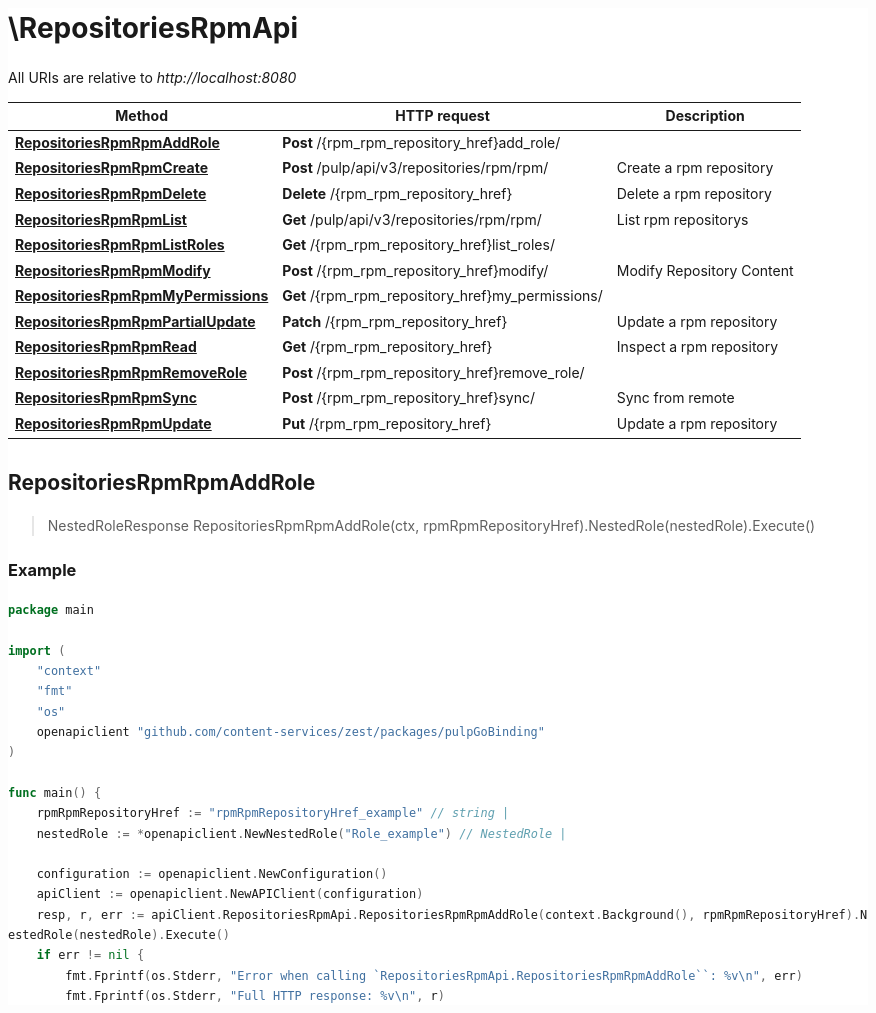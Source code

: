 # \RepositoriesRpmApi

All URIs are relative to *http://localhost:8080*

Method | HTTP request | Description
------------- | ------------- | -------------
[**RepositoriesRpmRpmAddRole**](RepositoriesRpmApi.md#RepositoriesRpmRpmAddRole) | **Post** /{rpm_rpm_repository_href}add_role/ | 
[**RepositoriesRpmRpmCreate**](RepositoriesRpmApi.md#RepositoriesRpmRpmCreate) | **Post** /pulp/api/v3/repositories/rpm/rpm/ | Create a rpm repository
[**RepositoriesRpmRpmDelete**](RepositoriesRpmApi.md#RepositoriesRpmRpmDelete) | **Delete** /{rpm_rpm_repository_href} | Delete a rpm repository
[**RepositoriesRpmRpmList**](RepositoriesRpmApi.md#RepositoriesRpmRpmList) | **Get** /pulp/api/v3/repositories/rpm/rpm/ | List rpm repositorys
[**RepositoriesRpmRpmListRoles**](RepositoriesRpmApi.md#RepositoriesRpmRpmListRoles) | **Get** /{rpm_rpm_repository_href}list_roles/ | 
[**RepositoriesRpmRpmModify**](RepositoriesRpmApi.md#RepositoriesRpmRpmModify) | **Post** /{rpm_rpm_repository_href}modify/ | Modify Repository Content
[**RepositoriesRpmRpmMyPermissions**](RepositoriesRpmApi.md#RepositoriesRpmRpmMyPermissions) | **Get** /{rpm_rpm_repository_href}my_permissions/ | 
[**RepositoriesRpmRpmPartialUpdate**](RepositoriesRpmApi.md#RepositoriesRpmRpmPartialUpdate) | **Patch** /{rpm_rpm_repository_href} | Update a rpm repository
[**RepositoriesRpmRpmRead**](RepositoriesRpmApi.md#RepositoriesRpmRpmRead) | **Get** /{rpm_rpm_repository_href} | Inspect a rpm repository
[**RepositoriesRpmRpmRemoveRole**](RepositoriesRpmApi.md#RepositoriesRpmRpmRemoveRole) | **Post** /{rpm_rpm_repository_href}remove_role/ | 
[**RepositoriesRpmRpmSync**](RepositoriesRpmApi.md#RepositoriesRpmRpmSync) | **Post** /{rpm_rpm_repository_href}sync/ | Sync from remote
[**RepositoriesRpmRpmUpdate**](RepositoriesRpmApi.md#RepositoriesRpmRpmUpdate) | **Put** /{rpm_rpm_repository_href} | Update a rpm repository



## RepositoriesRpmRpmAddRole

> NestedRoleResponse RepositoriesRpmRpmAddRole(ctx, rpmRpmRepositoryHref).NestedRole(nestedRole).Execute()





### Example

```go
package main

import (
    "context"
    "fmt"
    "os"
    openapiclient "github.com/content-services/zest/packages/pulpGoBinding"
)

func main() {
    rpmRpmRepositoryHref := "rpmRpmRepositoryHref_example" // string | 
    nestedRole := *openapiclient.NewNestedRole("Role_example") // NestedRole | 

    configuration := openapiclient.NewConfiguration()
    apiClient := openapiclient.NewAPIClient(configuration)
    resp, r, err := apiClient.RepositoriesRpmApi.RepositoriesRpmRpmAddRole(context.Background(), rpmRpmRepositoryHref).NestedRole(nestedRole).Execute()
    if err != nil {
        fmt.Fprintf(os.Stderr, "Error when calling `RepositoriesRpmApi.RepositoriesRpmRpmAddRole``: %v\n", err)
        fmt.Fprintf(os.Stderr, "Full HTTP response: %v\n", r)
```